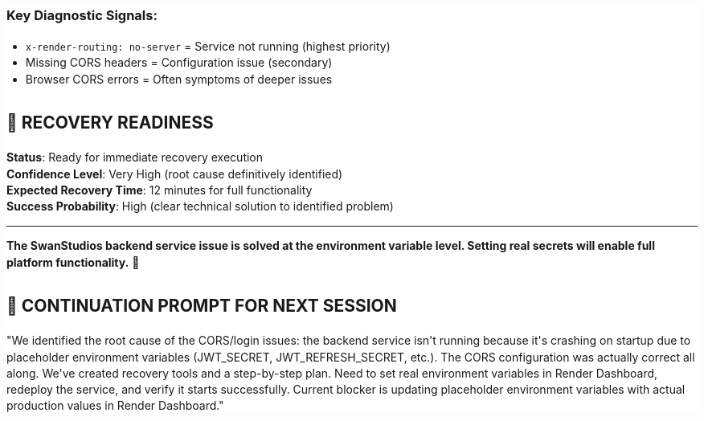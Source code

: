 ### **Key Diagnostic Signals**:
- `x-render-routing: no-server` = Service not running (highest priority)
- Missing CORS headers = Configuration issue (secondary)
- Browser CORS errors = Often symptoms of deeper issues

## 🚀 RECOVERY READINESS

**Status**: Ready for immediate recovery execution  
**Confidence Level**: Very High (root cause definitively identified)  
**Expected Recovery Time**: 12 minutes for full functionality  
**Success Probability**: High (clear technical solution to identified problem)

---

**The SwanStudios backend service issue is solved at the environment variable level. Setting real secrets will enable full platform functionality.** 🏁

## 🔧 CONTINUATION PROMPT FOR NEXT SESSION

"We identified the root cause of the CORS/login issues: the backend service isn't running because it's crashing on startup due to placeholder environment variables (JWT_SECRET, JWT_REFRESH_SECRET, etc.). The CORS configuration was actually correct all along. We've created recovery tools and a step-by-step plan. Need to set real environment variables in Render Dashboard, redeploy the service, and verify it starts successfully. Current blocker is updating placeholder environment variables with actual production values in Render Dashboard."
